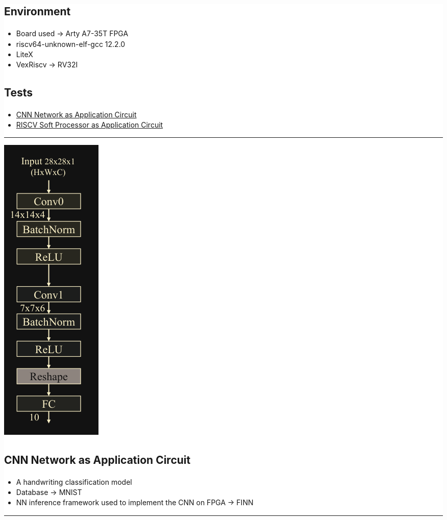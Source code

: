 ## Environment

- Board used -> Arty A7-35T FPGA
- riscv64-unknown-elf-gcc 12.2.0
- LiteX
- VexRiscv -> RV32I

## Tests

- [CNN Network as Application Circuit](#cnn-network-as-application-circuit)
- [RISCV Soft Processor as Application Circuit](#riscv-soft-processor-as-application-circuit)

---

![bg right:50% h:90%](./assets/ccn_structure.png)

## CNN Network as Application Circuit

- A handwriting classification model
- Database $\rightarrow$ MNIST
- NN inference framework used to implement the CNN on FPGA $\rightarrow$ FINN

---